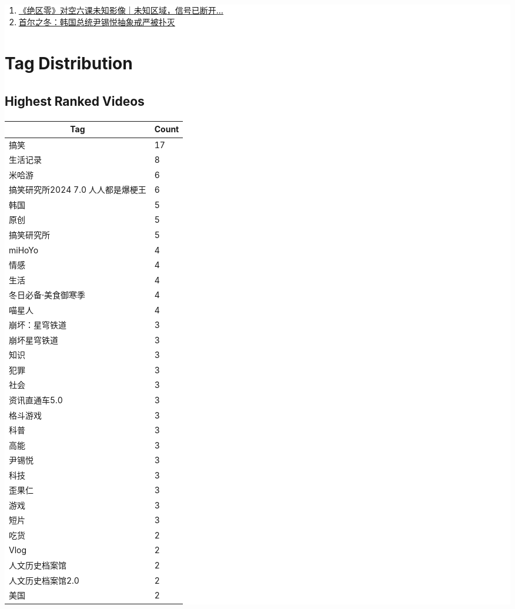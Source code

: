 1. [《绝区零》对空六课未知影像｜未知区域，信号已断开…](https://www.bilibili.com/video/BV1eFzSYeEza)
1. [首尔之冬：韩国总统尹锡悦抽象戒严被扑灭](https://www.bilibili.com/video/BV1GLiUY9ER3)

# Tag Distribution
## Highest Ranked Videos


| Tag | Count |
| --- | --- |
| 搞笑 | 17 |
| 生活记录 | 8 |
| 米哈游 | 6 |
| 搞笑研究所2024 7.0 人人都是爆梗王 | 6 |
| 韩国 | 5 |
| 原创 | 5 |
| 搞笑研究所 | 5 |
| miHoYo | 4 |
| 情感 | 4 |
| 生活 | 4 |
| 冬日必备·美食御寒季 | 4 |
| 喵星人 | 4 |
| 崩坏：星穹铁道 | 3 |
| 崩坏星穹铁道 | 3 |
| 知识 | 3 |
| 犯罪 | 3 |
| 社会 | 3 |
| 资讯直通车5.0 | 3 |
| 格斗游戏 | 3 |
| 科普 | 3 |
| 高能 | 3 |
| 尹锡悦 | 3 |
| 科技 | 3 |
| 歪果仁 | 3 |
| 游戏 | 3 |
| 短片 | 3 |
| 吃货 | 2 |
| Vlog | 2 |
| 人文历史档案馆 | 2 |
| 人文历史档案馆2.0 | 2 |
| 美国 | 2 |